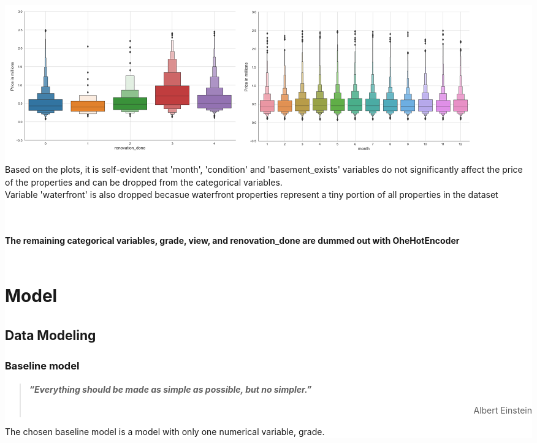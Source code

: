 ![boxplot5](images/box_plot_renovation.png) ![boxplot6](images/box_plot_month.png)


<div class="alert alert-block alert-info"> Based on the plots, it is self-evident that 'month', 'condition' and 'basement_exists' variables do not significantly affect the price of the properties and can be dropped from the categorical variables.<br>
Variable 'waterfront' is also dropped becasue waterfront properties represent a tiny portion of all properties in the dataset
</div>
<br><br>

**The remaining categorical variables, grade, view, and renovation_done are dummed out with OheHotEncoder**
<br><br>


# Model

## Data Modeling


### Baseline model

><i><b>“Everything should be made as simple as possible, but no simpler.”</b></i><div style="text-align: right">Albert Einstein</div>

The chosen baseline model is a model with only one numerical variable, grade.
